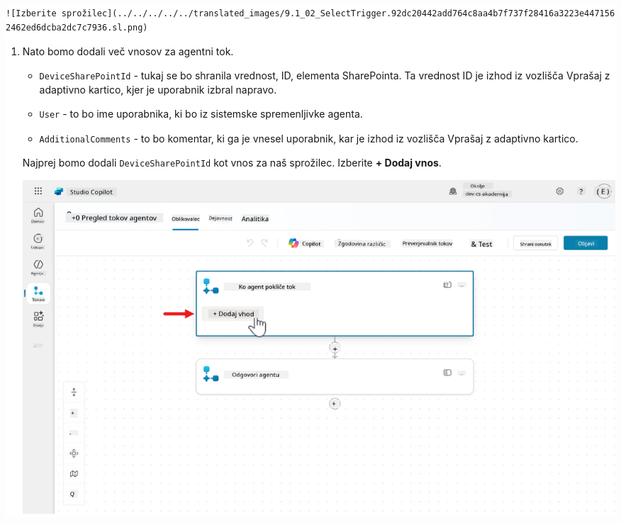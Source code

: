     ![Izberite sprožilec](../../../../../translated_images/9.1_02_SelectTrigger.92dc20442add764c8aa4b7f737f28416a3223e4471562462ed6dcba2dc7c7936.sl.png)

1. Nato bomo dodali več vnosov za agentni tok.

    - `DeviceSharePointId` - tukaj se bo shranila vrednost, ID, elementa SharePointa. Ta vrednost ID je izhod iz vozlišča Vprašaj z adaptivno kartico, kjer je uporabnik izbral napravo.

    - `User` - to bo ime uporabnika, ki bo iz sistemske spremenljivke agenta.

    - `AdditionalComments` - to bo komentar, ki ga je vnesel uporabnik, kar je izhod iz vozlišča Vprašaj z adaptivno kartico.

    Najprej bomo dodali `DeviceSharePointId` kot vnos za naš sprožilec. Izberite **+ Dodaj vnos**.

    ![Dodaj vnos](../../../../../translated_images/9.1_03_AddInput.fd1e0a99ecb5e20f3a518cb23fc0d22c6db1435c5ffb2e183fce3b8a056287bb.sl.png)
